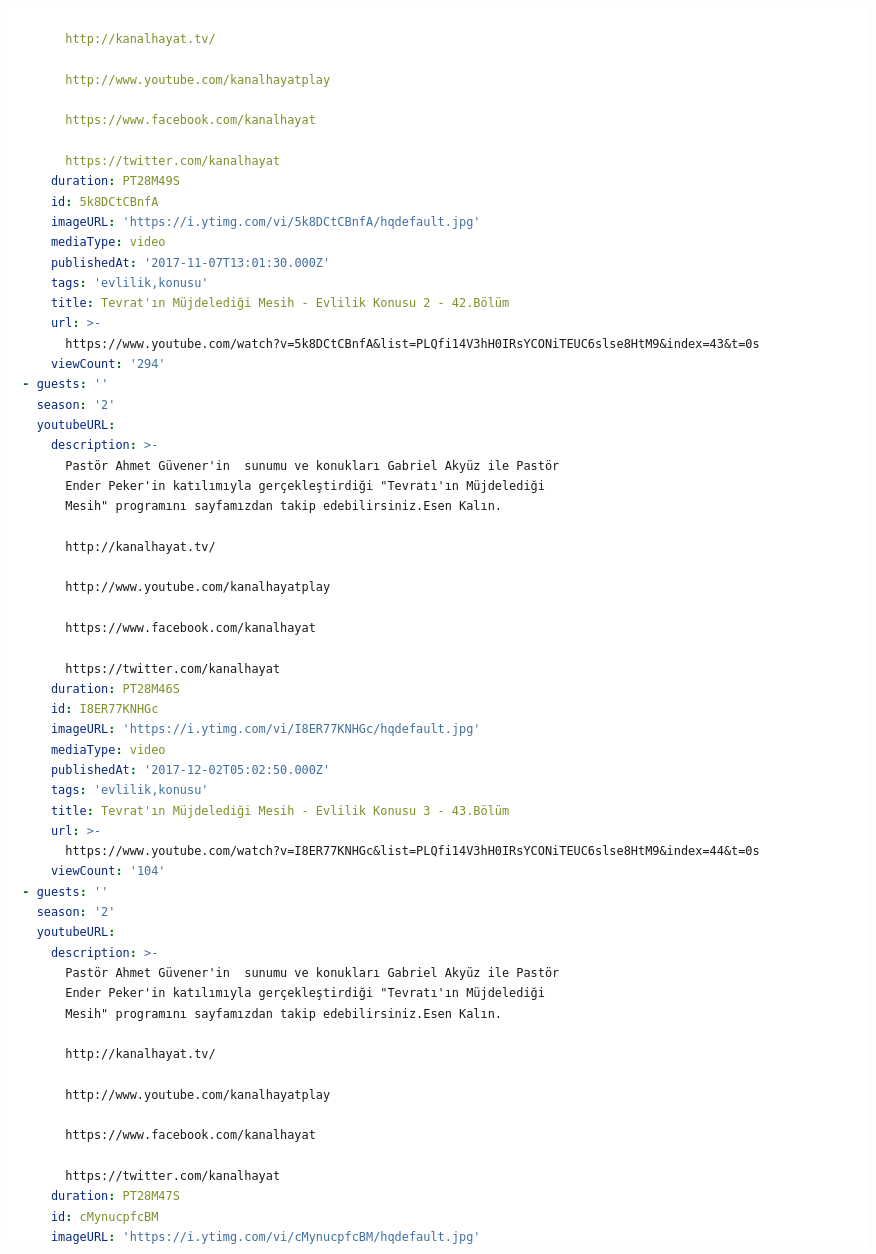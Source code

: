 ```yaml

        http://kanalhayat.tv/

        http://www.youtube.com/kanalhayatplay

        https://www.facebook.com/kanalhayat

        https://twitter.com/kanalhayat
      duration: PT28M49S
      id: 5k8DCtCBnfA
      imageURL: 'https://i.ytimg.com/vi/5k8DCtCBnfA/hqdefault.jpg'
      mediaType: video
      publishedAt: '2017-11-07T13:01:30.000Z'
      tags: 'evlilik,konusu'
      title: Tevrat'ın Müjdelediği Mesih - Evlilik Konusu 2 - 42.Bölüm
      url: >-
        https://www.youtube.com/watch?v=5k8DCtCBnfA&list=PLQfi14V3hH0IRsYCONiTEUC6slse8HtM9&index=43&t=0s
      viewCount: '294'
  - guests: ''
    season: '2'
    youtubeURL:
      description: >-
        Pastör Ahmet Güvener'in  sunumu ve konukları Gabriel Akyüz ile Pastör
        Ender Peker'in katılımıyla gerçekleştirdiği "Tevratı'ın Müjdelediği
        Mesih" programını sayfamızdan takip edebilirsiniz.Esen Kalın.

        http://kanalhayat.tv/

        http://www.youtube.com/kanalhayatplay

        https://www.facebook.com/kanalhayat

        https://twitter.com/kanalhayat
      duration: PT28M46S
      id: I8ER77KNHGc
      imageURL: 'https://i.ytimg.com/vi/I8ER77KNHGc/hqdefault.jpg'
      mediaType: video
      publishedAt: '2017-12-02T05:02:50.000Z'
      tags: 'evlilik,konusu'
      title: Tevrat'ın Müjdelediği Mesih - Evlilik Konusu 3 - 43.Bölüm
      url: >-
        https://www.youtube.com/watch?v=I8ER77KNHGc&list=PLQfi14V3hH0IRsYCONiTEUC6slse8HtM9&index=44&t=0s
      viewCount: '104'
  - guests: ''
    season: '2'
    youtubeURL:
      description: >-
        Pastör Ahmet Güvener'in  sunumu ve konukları Gabriel Akyüz ile Pastör
        Ender Peker'in katılımıyla gerçekleştirdiği "Tevratı'ın Müjdelediği
        Mesih" programını sayfamızdan takip edebilirsiniz.Esen Kalın.

        http://kanalhayat.tv/

        http://www.youtube.com/kanalhayatplay

        https://www.facebook.com/kanalhayat

        https://twitter.com/kanalhayat
      duration: PT28M47S
      id: cMynucpfcBM
      imageURL: 'https://i.ytimg.com/vi/cMynucpfcBM/hqdefault.jpg'
```